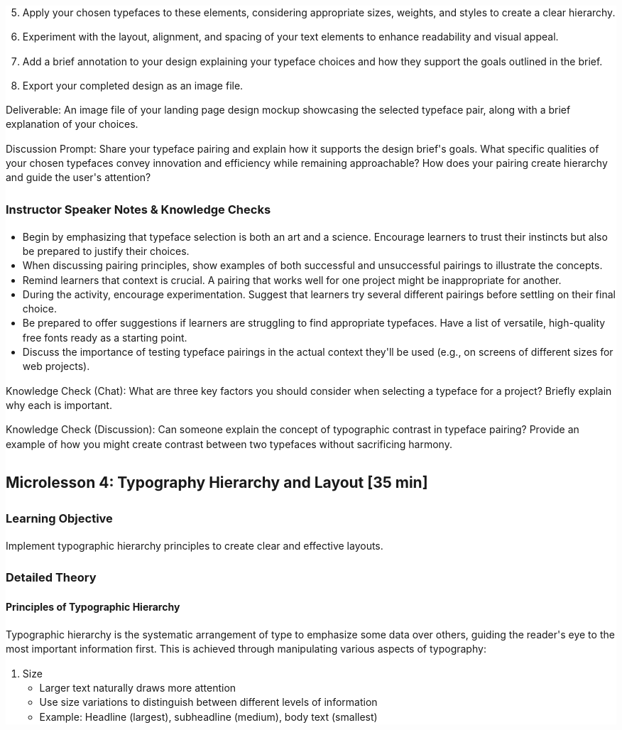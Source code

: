 5. Apply your chosen typefaces to these elements, considering appropriate sizes, weights, and styles to create a clear hierarchy.

6. Experiment with the layout, alignment, and spacing of your text elements to enhance readability and visual appeal.

7. Add a brief annotation to your design explaining your typeface choices and how they support the goals outlined in the brief.

8. Export your completed design as an image file.

Deliverable: An image file of your landing page design mockup showcasing the selected typeface pair, along with a brief explanation of your choices.

Discussion Prompt: Share your typeface pairing and explain how it supports the design brief's goals. What specific qualities of your chosen typefaces convey innovation and efficiency while remaining approachable? How does your pairing create hierarchy and guide the user's attention?

### Instructor Speaker Notes & Knowledge Checks

- Begin by emphasizing that typeface selection is both an art and a science. Encourage learners to trust their instincts but also be prepared to justify their choices.
- When discussing pairing principles, show examples of both successful and unsuccessful pairings to illustrate the concepts.
- Remind learners that context is crucial. A pairing that works well for one project might be inappropriate for another.
- During the activity, encourage experimentation. Suggest that learners try several different pairings before settling on their final choice.
- Be prepared to offer suggestions if learners are struggling to find appropriate typefaces. Have a list of versatile, high-quality free fonts ready as a starting point.
- Discuss the importance of testing typeface pairings in the actual context they'll be used (e.g., on screens of different sizes for web projects).

Knowledge Check (Chat): What are three key factors you should consider when selecting a typeface for a project? Briefly explain why each is important.

Knowledge Check (Discussion): Can someone explain the concept of typographic contrast in typeface pairing? Provide an example of how you might create contrast between two typefaces without sacrificing harmony.

## Microlesson 4: Typography Hierarchy and Layout [35 min]

### Learning Objective
Implement typographic hierarchy principles to create clear and effective layouts.

### Detailed Theory

#### Principles of Typographic Hierarchy

Typographic hierarchy is the systematic arrangement of type to emphasize some data over others, guiding the reader's eye to the most important information first. This is achieved through manipulating various aspects of typography:

1. Size
   - Larger text naturally draws more attention
   - Use size variations to distinguish between different levels of information
   - Example: Headline (largest), subheadline (medium), body text (smallest)
